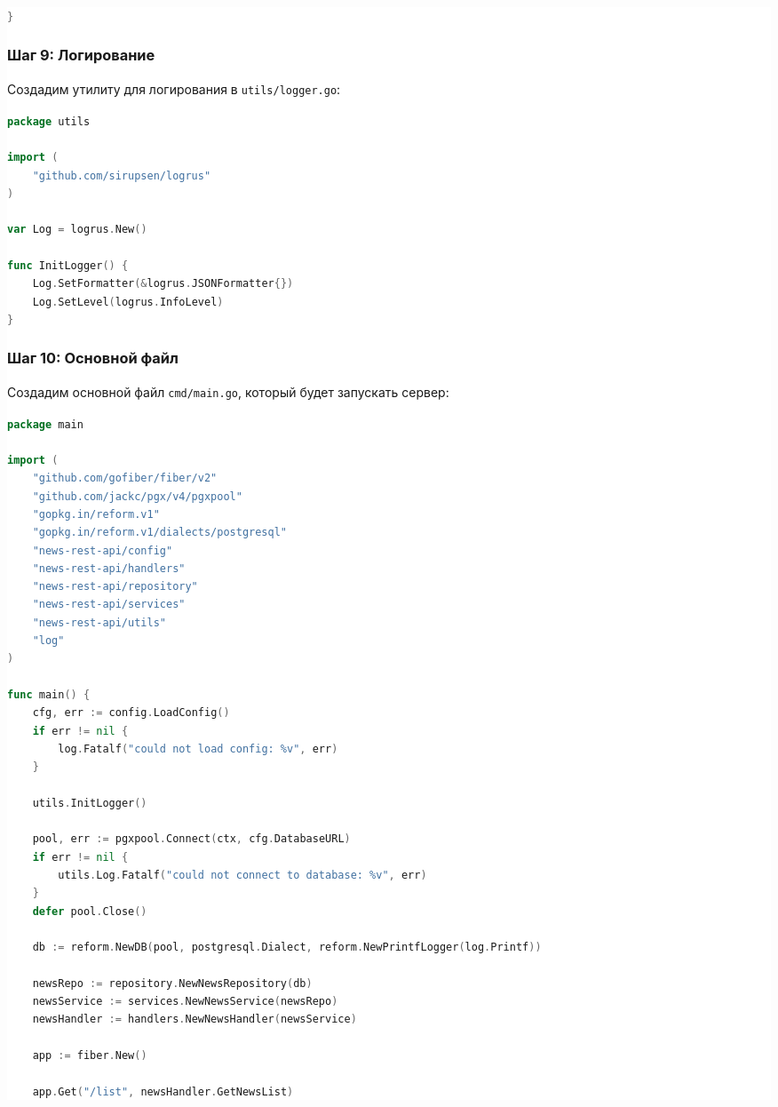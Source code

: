```go
}
```

### Шаг 9: Логирование

Создадим утилиту для логирования в `utils/logger.go`:

```go
package utils

import (
    "github.com/sirupsen/logrus"
)

var Log = logrus.New()

func InitLogger() {
    Log.SetFormatter(&logrus.JSONFormatter{})
    Log.SetLevel(logrus.InfoLevel)
}
```

### Шаг 10: Основной файл

Создадим основной файл `cmd/main.go`, который будет запускать сервер:

```go
package main

import (
    "github.com/gofiber/fiber/v2"
    "github.com/jackc/pgx/v4/pgxpool"
    "gopkg.in/reform.v1"
    "gopkg.in/reform.v1/dialects/postgresql"
    "news-rest-api/config"
    "news-rest-api/handlers"
    "news-rest-api/repository"
    "news-rest-api/services"
    "news-rest-api/utils"
    "log"
)

func main() {
    cfg, err := config.LoadConfig()
    if err != nil {
        log.Fatalf("could not load config: %v", err)
    }

    utils.InitLogger()

    pool, err := pgxpool.Connect(ctx, cfg.DatabaseURL)
    if err != nil {
        utils.Log.Fatalf("could not connect to database: %v", err)
    }
    defer pool.Close()

    db := reform.NewDB(pool, postgresql.Dialect, reform.NewPrintfLogger(log.Printf))

    newsRepo := repository.NewNewsRepository(db)
    newsService := services.NewNewsService(newsRepo)
    newsHandler := handlers.NewNewsHandler(newsService)

    app := fiber.New()

    app.Get("/list", newsHandler.GetNewsList)
```